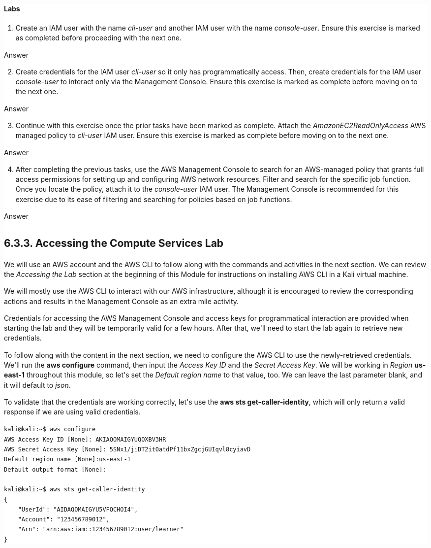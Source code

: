#### Labs

1. Create an IAM user with the name _cli-user_ and another IAM user with the name _console-user_. Ensure this exercise is marked as completed before proceeding with the next one.

Answer

2. Create credentials for the IAM user _cli-user_ so it only has programmatically access. Then, create credentials for the IAM user _console-user_ to interact only via the Management Console. Ensure this exercise is marked as complete before moving on to the next one.

Answer

3. Continue with this exercise once the prior tasks have been marked as complete. Attach the _AmazonEC2ReadOnlyAccess_ AWS managed policy to _cli-user_ IAM user. Ensure this exercise is marked as complete before moving on to the next one.

Answer

4. After completing the previous tasks, use the AWS Management Console to search for an AWS-managed policy that grants full access permissions for setting up and configuring AWS network resources. Filter and search for the specific job function. Once you locate the policy, attach it to the _console-user_ IAM user. The Management Console is recommended for this exercise due to its ease of filtering and searching for policies based on job functions.

Answer

## 6.3.3. Accessing the Compute Services Lab

We will use an AWS account and the AWS CLI to follow along with the commands and activities in the next section. We can review the _Accessing the Lab_ section at the beginning of this Module for instructions on installing AWS CLI in a Kali virtual machine.

We will mostly use the AWS CLI to interact with our AWS infrastructure, although it is encouraged to review the corresponding actions and results in the Management Console as an extra mile activity.

Credentials for accessing the AWS Management Console and access keys for programmatical interaction are provided when starting the lab and they will be temporarily valid for a few hours. After that, we'll need to start the lab again to retrieve new credentials.

To follow along with the content in the next section, we need to configure the AWS CLI to use the newly-retrieved credentials. We'll run the **aws configure** command, then input the _Access Key ID_ and the _Secret Access Key_. We will be working in _Region_ **us-east-1** throughout this module, so let's set the _Default region name_ to that value, too. We can leave the last parameter blank, and it will default to _json_.

To validate that the credentials are working correctly, let's use the **aws sts get-caller-identity**, which will only return a valid response if we are using valid credentials.

```kali-shell
kali@kali:~$ aws configure
AWS Access Key ID [None]: AKIAQOMAIGYUQOXBV3HR
AWS Secret Access Key [None]: 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
Default region name [None]:us-east-1
Default output format [None]:

kali@kali:~$ aws sts get-caller-identity
{
    "UserId": "AIDAQOMAIGYU5VFQCHOI4",
    "Account": "123456789012",
    "Arn": "arn:aws:iam::123456789012:user/learner"
}
```
